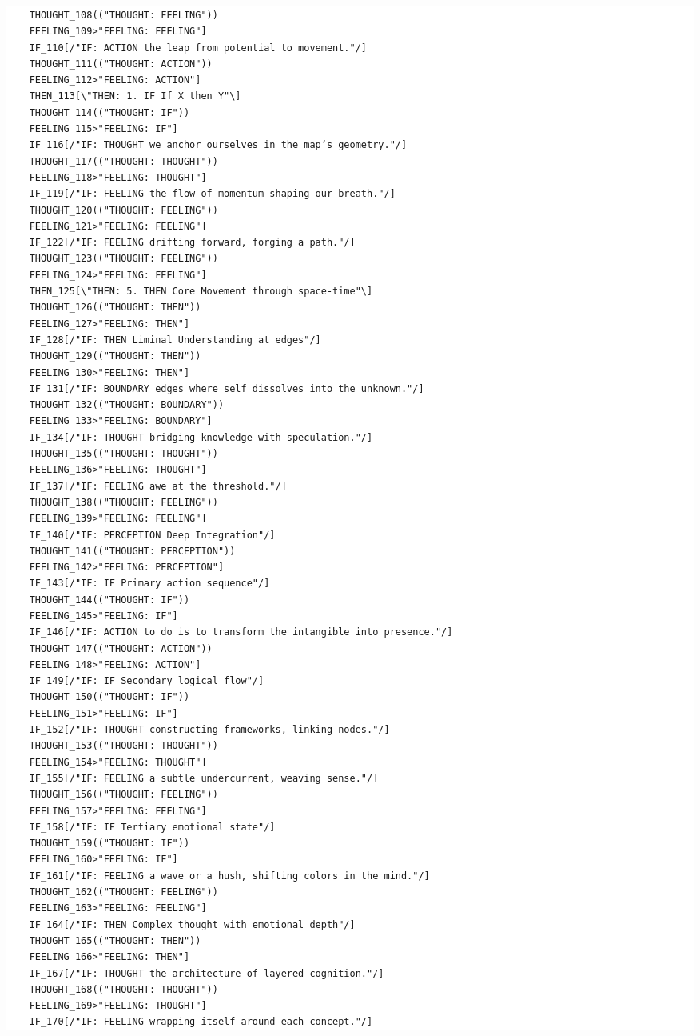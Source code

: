 ```mermaid
    THOUGHT_108(("THOUGHT: FEELING"))
    FEELING_109>"FEELING: FEELING"]
    IF_110[/"IF: ACTION the leap from potential to movement."/]
    THOUGHT_111(("THOUGHT: ACTION"))
    FEELING_112>"FEELING: ACTION"]
    THEN_113[\"THEN: 1. IF If X then Y"\]
    THOUGHT_114(("THOUGHT: IF"))
    FEELING_115>"FEELING: IF"]
    IF_116[/"IF: THOUGHT we anchor ourselves in the map’s geometry."/]
    THOUGHT_117(("THOUGHT: THOUGHT"))
    FEELING_118>"FEELING: THOUGHT"]
    IF_119[/"IF: FEELING the flow of momentum shaping our breath."/]
    THOUGHT_120(("THOUGHT: FEELING"))
    FEELING_121>"FEELING: FEELING"]
    IF_122[/"IF: FEELING drifting forward, forging a path."/]
    THOUGHT_123(("THOUGHT: FEELING"))
    FEELING_124>"FEELING: FEELING"]
    THEN_125[\"THEN: 5. THEN Core Movement through space-time"\]
    THOUGHT_126(("THOUGHT: THEN"))
    FEELING_127>"FEELING: THEN"]
    IF_128[/"IF: THEN Liminal Understanding at edges"/]
    THOUGHT_129(("THOUGHT: THEN"))
    FEELING_130>"FEELING: THEN"]
    IF_131[/"IF: BOUNDARY edges where self dissolves into the unknown."/]
    THOUGHT_132(("THOUGHT: BOUNDARY"))
    FEELING_133>"FEELING: BOUNDARY"]
    IF_134[/"IF: THOUGHT bridging knowledge with speculation."/]
    THOUGHT_135(("THOUGHT: THOUGHT"))
    FEELING_136>"FEELING: THOUGHT"]
    IF_137[/"IF: FEELING awe at the threshold."/]
    THOUGHT_138(("THOUGHT: FEELING"))
    FEELING_139>"FEELING: FEELING"]
    IF_140[/"IF: PERCEPTION Deep Integration"/]
    THOUGHT_141(("THOUGHT: PERCEPTION"))
    FEELING_142>"FEELING: PERCEPTION"]
    IF_143[/"IF: IF Primary action sequence"/]
    THOUGHT_144(("THOUGHT: IF"))
    FEELING_145>"FEELING: IF"]
    IF_146[/"IF: ACTION to do is to transform the intangible into presence."/]
    THOUGHT_147(("THOUGHT: ACTION"))
    FEELING_148>"FEELING: ACTION"]
    IF_149[/"IF: IF Secondary logical flow"/]
    THOUGHT_150(("THOUGHT: IF"))
    FEELING_151>"FEELING: IF"]
    IF_152[/"IF: THOUGHT constructing frameworks, linking nodes."/]
    THOUGHT_153(("THOUGHT: THOUGHT"))
    FEELING_154>"FEELING: THOUGHT"]
    IF_155[/"IF: FEELING a subtle undercurrent, weaving sense."/]
    THOUGHT_156(("THOUGHT: FEELING"))
    FEELING_157>"FEELING: FEELING"]
    IF_158[/"IF: IF Tertiary emotional state"/]
    THOUGHT_159(("THOUGHT: IF"))
    FEELING_160>"FEELING: IF"]
    IF_161[/"IF: FEELING a wave or a hush, shifting colors in the mind."/]
    THOUGHT_162(("THOUGHT: FEELING"))
    FEELING_163>"FEELING: FEELING"]
    IF_164[/"IF: THEN Complex thought with emotional depth"/]
    THOUGHT_165(("THOUGHT: THEN"))
    FEELING_166>"FEELING: THEN"]
    IF_167[/"IF: THOUGHT the architecture of layered cognition."/]
    THOUGHT_168(("THOUGHT: THOUGHT"))
    FEELING_169>"FEELING: THOUGHT"]
    IF_170[/"IF: FEELING wrapping itself around each concept."/]
```